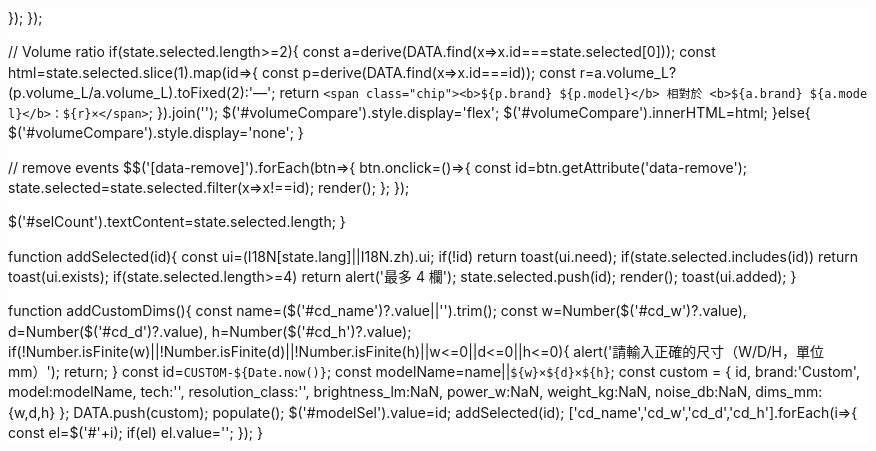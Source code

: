    });
 });

 // Volume ratio
 if(state.selected.length>=2){
   const a=derive(DATA.find(x=>x.id===state.selected[0]));
   const html=state.selected.slice(1).map(id=>{
     const p=derive(DATA.find(x=>x.id===id));
     const r=a.volume_L?(p.volume_L/a.volume_L).toFixed(2):'—';
     return `<span class="chip"><b>${p.brand} ${p.model}</b> 相對於 <b>${a.brand} ${a.model}</b>：${r}×</span>`;
   }).join('');
   $('#volumeCompare').style.display='flex';
   $('#volumeCompare').innerHTML=html;
 }else{
   $('#volumeCompare').style.display='none';
 }

 // remove events
 $$('[data-remove]').forEach(btn=>{
   btn.onclick=()=>{ const id=btn.getAttribute('data-remove'); state.selected=state.selected.filter(x=>x!==id); render(); };
 });

 $('#selCount').textContent=state.selected.length;
}

function addSelected(id){
 const ui=(I18N[state.lang]||I18N.zh).ui;
 if(!id) return toast(ui.need);
 if(state.selected.includes(id)) return toast(ui.exists);
 if(state.selected.length>=4) return alert('最多 4 欄');
 state.selected.push(id);
 render();
 toast(ui.added);
}

function addCustomDims(){
 const name=($('#cd_name')?.value||'').trim();
 const w=Number($('#cd_w')?.value), d=Number($('#cd_d')?.value), h=Number($('#cd_h')?.value);
 if(!Number.isFinite(w)||!Number.isFinite(d)||!Number.isFinite(h)||w<=0||d<=0||h<=0){
   alert('請輸入正確的尺寸（W/D/H，單位 mm）'); return;
 }
 const id=`CUSTOM-${Date.now()}`;
 const modelName=name||`${w}×${d}×${h}`;
 const custom = {
   id, brand:'Custom', model:modelName,
   tech:'', resolution_class:'',
   brightness_lm:NaN, power_w:NaN, weight_kg:NaN, noise_db:NaN,
   dims_mm:{w,d,h}
 };
 DATA.push(custom);
 populate(); $('#modelSel').value=id; addSelected(id);
 ['cd_name','cd_w','cd_d','cd_h'].forEach(i=>{ const el=$('#'+i); if(el) el.value=''; });
}
